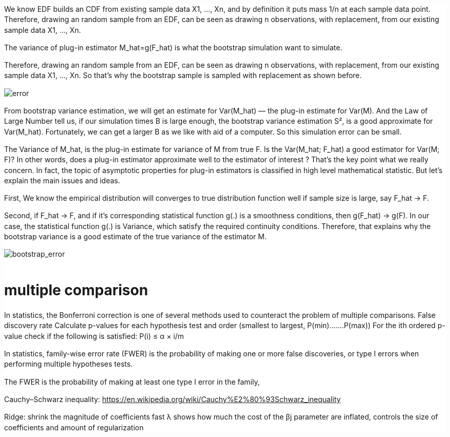 
We know EDF builds an CDF from existing sample data X1, …, Xn, and by definition it puts mass 1/n at each sample data point. Therefore, drawing an random sample from an EDF, can be seen as drawing n observations, with replacement, from our existing sample data X1, …, Xn. 

The variance of plug-in estimator M_hat=g(F_hat) is what the bootstrap simulation want to simulate.

 Therefore, drawing an random sample from an EDF, can be seen as drawing n observations, with replacement, from our existing sample data X1, …, Xn. So that’s why the bootstrap sample is sampled with replacement as shown before.

![error](https://miro.medium.com/max/1403/1*hwOJ8K1yQ-vnKTt-o5Bstg.png)


 From bootstrap variance estimation, we will get an estimate for Var(M_hat) — the plug-in estimate for Var(M). And the Law of Large Number tell us, if our simulation times B is large enough, the bootstrap variance estimation S², is a good approximate for Var(M_hat). Fortunately, we can get a larger B as we like with aid of a computer. So this simulation error can be small.

The Variance of M_hat, is the plug-in estimate for variance of M from true F. Is the Var(M_hat; F_hat) a good estimator for Var(M; F)? In other words, does a plug-in estimator approximate well to the estimator of interest ? That’s the key point what we really concern. In fact, the topic of asymptotic properties for plug-in estimators is classified in high level mathematical statistic. But let’s explain the main issues and ideas.

First, We know the empirical distribution will converges to true distribution function well if sample size is large, say F_hat → F.

Second, if F_hat → F, and if it’s corresponding statistical function g(.) is a smoothness conditions, then g(F_hat) → g(F). In our case, the statistical function g(.) is Variance, which satisfy the required continuity conditions. Therefore, that explains why the bootstrap variance is a good estimate of the true variance of the estimator M.

![bootstrap_error](https://miro.medium.com/max/1792/1*y42mIxqot08pZq8_ZoFiXw.png)



# multiple comparison
In statistics, the Bonferroni correction is one of several methods used to counteract the problem of multiple comparisons.
False discovery rate
Calculate p-values for each hypothesis test and order (smallest to largest, P(min)…….P(max))
For the ith ordered p-value check if the following is satisfied:
P(i) ≤ α × i/m



In statistics, family-wise error rate (FWER) is the probability of making one or more false discoveries, or type I errors when performing multiple hypotheses tests.

The FWER is the probability of making at least one type I error in the family,

Cauchy–Schwarz inequality:
https://en.wikipedia.org/wiki/Cauchy%E2%80%93Schwarz_inequality

Ridge: shrink the magnitude of coefficients fast
λ shows how much the cost of the βj parameter are inflated, controls the size of coefficients
and amount of regularization
